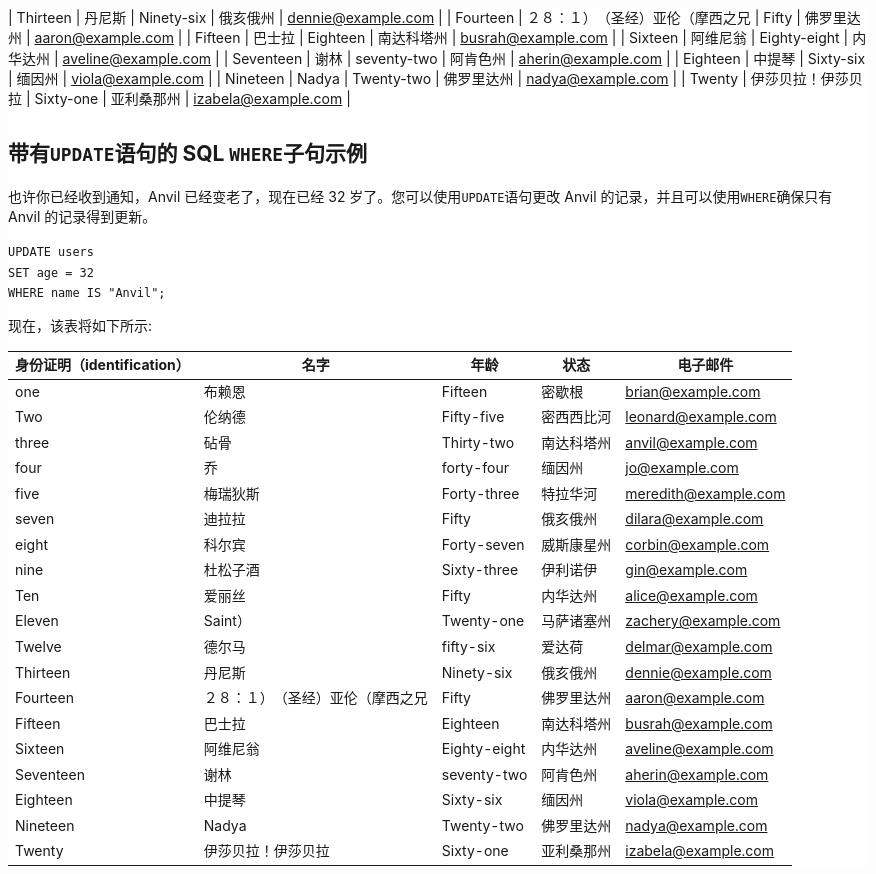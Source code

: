 | Thirteen | 丹尼斯 | Ninety-six | 俄亥俄州 | [dennie@example.com](mailto:dennie@example.com) |
| Fourteen | ２８：１）　（圣经）亚伦（摩西之兄 | Fifty | 佛罗里达州 | [aaron@example.com](mailto:aaron@example.com) |
| Fifteen | 巴士拉 | Eighteen | 南达科塔州 | [busrah@example.com](mailto:busrah@example.com) |
| Sixteen | 阿维尼翁 | Eighty-eight | 内华达州 | [aveline@example.com](mailto:aveline@example.com) |
| Seventeen | 谢林 | seventy-two | 阿肯色州 | [aherin@example.com](mailto:aherin@example.com) |
| Eighteen | 中提琴 | Sixty-six | 缅因州 | [viola@example.com](mailto:viola@example.com) |
| Nineteen | Nadya | Twenty-two | 佛罗里达州 | [nadya@example.com](mailto:nadya@example.com) |
| Twenty | 伊莎贝拉！伊莎贝拉 | Sixty-one | 亚利桑那州 | [izabela@example.com](mailto:izabela@example.com) |

## 带有`UPDATE`语句的 SQL `WHERE`子句示例

也许你已经收到通知，Anvil 已经变老了，现在已经 32 岁了。您可以使用`UPDATE`语句更改 Anvil 的记录，并且可以使用`WHERE`确保只有 Anvil 的记录得到更新。

```
UPDATE users
SET age = 32
WHERE name IS "Anvil";
```

现在，该表将如下所示:

| 身份证明（identification） | 名字 | 年龄 | 状态 | 电子邮件 |
| --- | --- | --- | --- | --- |
| one | 布赖恩 | Fifteen | 密歇根 | [brian@example.com](mailto:brian@example.com) |
| Two | 伦纳德 | Fifty-five | 密西西比河 | [leonard@example.com](mailto:leonard@example.com) |
| three | 砧骨 | Thirty-two | 南达科塔州 | [anvil@example.com](mailto:anvil@example.com) |
| four | 乔 | forty-four | 缅因州 | [jo@example.com](mailto:jo@example.com) |
| five | 梅瑞狄斯 | Forty-three | 特拉华河 | [meredith@example.com](mailto:meredith@example.com) |
| seven | 迪拉拉 | Fifty | 俄亥俄州 | [dilara@example.com](mailto:dilara@example.com) |
| eight | 科尔宾 | Forty-seven | 威斯康星州 | [corbin@example.com](mailto:corbin@example.com) |
| nine | 杜松子酒 | Sixty-three | 伊利诺伊 | [gin@example.com](mailto:gin@example.com) |
| Ten | 爱丽丝 | Fifty | 内华达州 | [alice@example.com](mailto:alice@example.com) |
| Eleven | Saint） | Twenty-one | 马萨诸塞州 | [zachery@example.com](mailto:zachery@example.com) |
| Twelve | 德尔马 | fifty-six | 爱达荷 | [delmar@example.com](mailto:delmar@example.com) |
| Thirteen | 丹尼斯 | Ninety-six | 俄亥俄州 | [dennie@example.com](mailto:dennie@example.com) |
| Fourteen | ２８：１）　（圣经）亚伦（摩西之兄 | Fifty | 佛罗里达州 | [aaron@example.com](mailto:aaron@example.com) |
| Fifteen | 巴士拉 | Eighteen | 南达科塔州 | [busrah@example.com](mailto:busrah@example.com) |
| Sixteen | 阿维尼翁 | Eighty-eight | 内华达州 | [aveline@example.com](mailto:aveline@example.com) |
| Seventeen | 谢林 | seventy-two | 阿肯色州 | [aherin@example.com](mailto:aherin@example.com) |
| Eighteen | 中提琴 | Sixty-six | 缅因州 | [viola@example.com](mailto:viola@example.com) |
| Nineteen | Nadya | Twenty-two | 佛罗里达州 | [nadya@example.com](mailto:nadya@example.com) |
| Twenty | 伊莎贝拉！伊莎贝拉 | Sixty-one | 亚利桑那州 | [izabela@example.com](mailto:izabela@example.com) |
